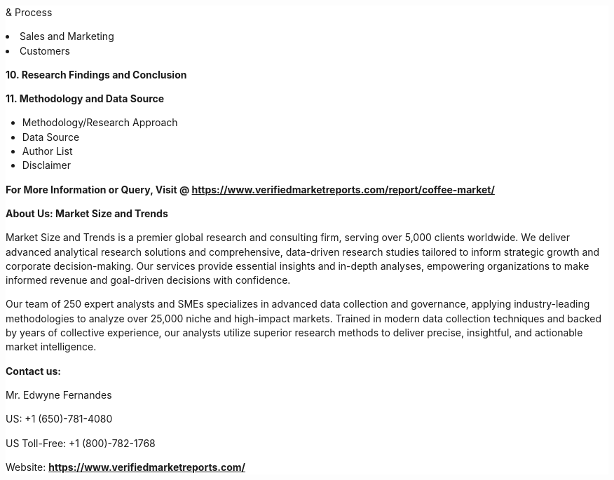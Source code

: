 &amp; Process</li><li>Sales and Marketing</li><li>Customers</li></ul><p><strong>10. Research Findings and Conclusion</strong></p><p><strong>11. Methodology and Data Source</strong></p><ul><li>Methodology/Research Approach</li><li>Data Source</li><li>Author List</li><li>Disclaimer</li></ul></p><p><strong>For More Information or Query, Visit @ <a href="https://www.verifiedmarketreports.com/report/coffee-market/">https://www.verifiedmarketreports.com/report/coffee-market/</a></strong></p><p><strong>About Us: Market Size and Trends</strong></p><p>Market Size and Trends is a premier global research and consulting firm, serving over 5,000 clients worldwide. We deliver advanced analytical research solutions and comprehensive, data-driven research studies tailored to inform strategic growth and corporate decision-making. Our services provide essential insights and in-depth analyses, empowering organizations to make informed revenue and goal-driven decisions with confidence.</p><p>Our team of 250 expert analysts and SMEs specializes in advanced data collection and governance, applying industry-leading methodologies to analyze over 25,000 niche and high-impact markets. Trained in modern data collection techniques and backed by years of collective experience, our analysts utilize superior research methods to deliver precise, insightful, and actionable market intelligence.</p><p><strong>Contact us:</strong></p><p>Mr. Edwyne Fernandes</p><p>US: +1 (650)-781-4080</p><p>US Toll-Free: +1 (800)-782-1768</p><p>Website: <strong><a href="https://www.verifiedmarketreports.com/">https://www.verifiedmarketreports.com/</a></strong></p>
